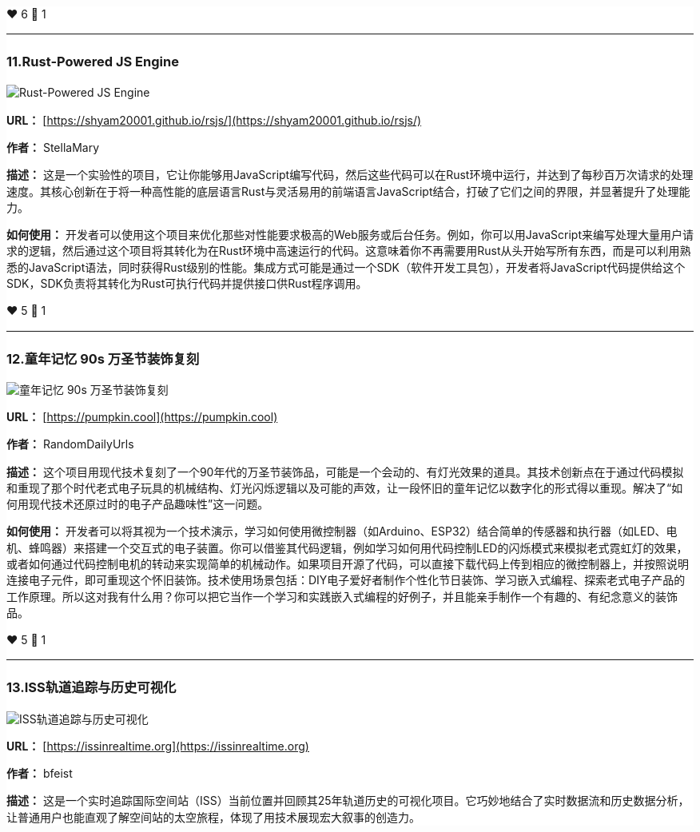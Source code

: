 ❤️ 6   💬 1

---

### 11.Rust-Powered JS Engine

![Rust-Powered JS Engine](https://showhntoday.com/images/45719113.png)

**URL：** [https://shyam20001.github.io/rsjs/](https://shyam20001.github.io/rsjs/)

**作者：** StellaMary

**描述：**
这是一个实验性的项目，它让你能够用JavaScript编写代码，然后这些代码可以在Rust环境中运行，并达到了每秒百万次请求的处理速度。其核心创新在于将一种高性能的底层语言Rust与灵活易用的前端语言JavaScript结合，打破了它们之间的界限，并显著提升了处理能力。

**如何使用：**
开发者可以使用这个项目来优化那些对性能要求极高的Web服务或后台任务。例如，你可以用JavaScript来编写处理大量用户请求的逻辑，然后通过这个项目将其转化为在Rust环境中高速运行的代码。这意味着你不再需要用Rust从头开始写所有东西，而是可以利用熟悉的JavaScript语法，同时获得Rust级别的性能。集成方式可能是通过一个SDK（软件开发工具包），开发者将JavaScript代码提供给这个SDK，SDK负责将其转化为Rust可执行代码并提供接口供Rust程序调用。

❤️ 5   💬 1

---

### 12.童年记忆 90s 万圣节装饰复刻

![童年记忆 90s 万圣节装饰复刻](https://showhntoday.com/images/45720155.png)

**URL：** [https://pumpkin.cool](https://pumpkin.cool)

**作者：** RandomDailyUrls

**描述：**
这个项目用现代技术复刻了一个90年代的万圣节装饰品，可能是一个会动的、有灯光效果的道具。其技术创新点在于通过代码模拟和重现了那个时代老式电子玩具的机械结构、灯光闪烁逻辑以及可能的声效，让一段怀旧的童年记忆以数字化的形式得以重现。解决了“如何用现代技术还原过时的电子产品趣味性”这一问题。

**如何使用：**
开发者可以将其视为一个技术演示，学习如何使用微控制器（如Arduino、ESP32）结合简单的传感器和执行器（如LED、电机、蜂鸣器）来搭建一个交互式的电子装置。你可以借鉴其代码逻辑，例如学习如何用代码控制LED的闪烁模式来模拟老式霓虹灯的效果，或者如何通过代码控制电机的转动来实现简单的机械动作。如果项目开源了代码，可以直接下载代码上传到相应的微控制器上，并按照说明连接电子元件，即可重现这个怀旧装饰。技术使用场景包括：DIY电子爱好者制作个性化节日装饰、学习嵌入式编程、探索老式电子产品的工作原理。所以这对我有什么用？你可以把它当作一个学习和实践嵌入式编程的好例子，并且能亲手制作一个有趣的、有纪念意义的装饰品。

❤️ 5   💬 1

---

### 13.ISS轨道追踪与历史可视化

![ISS轨道追踪与历史可视化](https://showhntoday.com/images/45721352.png)

**URL：** [https://issinrealtime.org](https://issinrealtime.org)

**作者：** bfeist

**描述：**
这是一个实时追踪国际空间站（ISS）当前位置并回顾其25年轨道历史的可视化项目。它巧妙地结合了实时数据流和历史数据分析，让普通用户也能直观了解空间站的太空旅程，体现了用技术展现宏大叙事的创造力。
